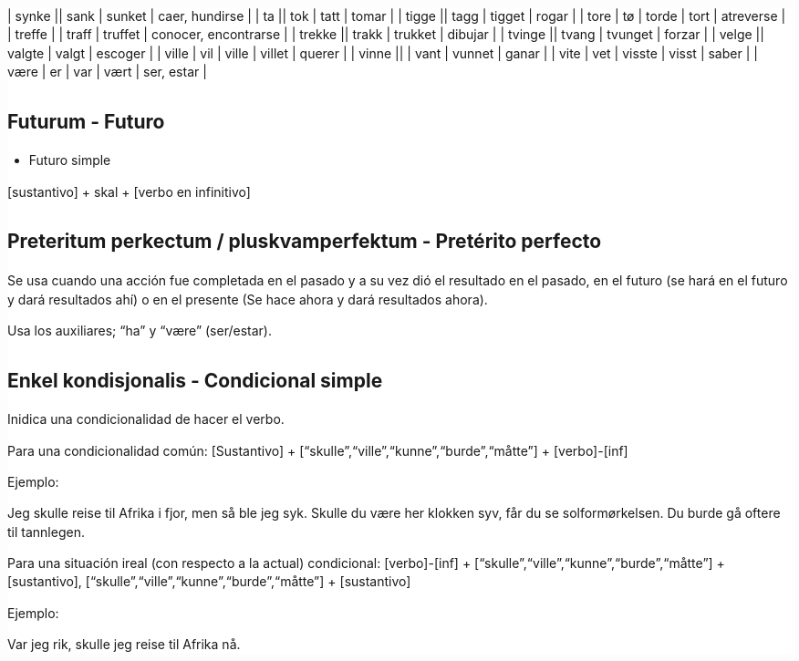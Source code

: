 | synke || sank | sunket | caer, hundirse |
| ta || tok | tatt | tomar |
| tigge || tagg | tigget | rogar |
| tore | tø | torde | tort | atreverse |
| treffe | | traff | truffet | conocer, encontrarse |
| trekke || trakk | trukket | dibujar |
| tvinge || tvang | tvunget | forzar |
| velge ||  valgte | valgt | escoger |
| ville | vil | ville | villet | querer |
| vinne || | vant | vunnet | ganar |
| vite | vet | visste | visst | saber |
| være | er | var | vært | ser, estar |

## Futurum - Futuro

- Futuro simple

[sustantivo] + skal + [verbo en infinitivo]

## Preteritum perkectum / pluskvamperfektum - Pretérito perfecto

Se usa cuando una acción fue completada en el pasado y a su vez dió el resultado en el pasado,
en el futuro (se hará en el futuro y dará resultados ahí) o en el presente (Se hace ahora y dará resultados ahora).

Usa los auxiliares; “ha” y “være” (ser/estar).

## Enkel kondisjonalis - Condicional simple

Inidica una condicionalidad de hacer el verbo.

Para una condicionalidad común: [Sustantivo] + [“skulle”,“ville”,“kunne”,“burde”,“måtte”] + [verbo]-[inf]

Ejemplo:

Jeg skulle reise til Afrika i fjor, men så ble jeg syk. Skulle du være her klokken syv, får du se solformørkelsen. Du burde gå oftere til tannlegen.

Para una situación ireal (con respecto a la actual) condicional: [verbo]-[inf] + [“skulle”,“ville”,“kunne”,“burde”,“måtte”] + [sustantivo], [“skulle”,“ville”,“kunne”,“burde”,“måtte”] + [sustantivo]

Ejemplo:

Var jeg rik, skulle jeg reise til Afrika nå.
